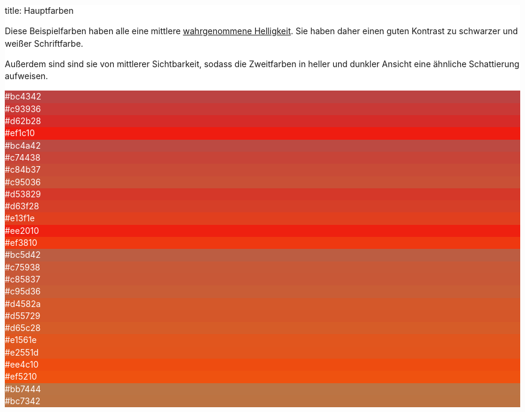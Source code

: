 title: Hauptfarben

<video autoplay loop style="max-width: 50%">
  <source src="../../videos/desaturate.mp4" type="video/mp4">
</video>

Diese Beispielfarben haben alle eine mittlere [wahrgenommene Helligkeit](https://alienryderflex.com/hsp.html). Sie haben daher einen guten Kontrast zu schwarzer und weißer Schriftfarbe.

Außerdem sind sind sie von mittlerer Sichtbarkeit, sodass die Zweitfarben in heller und dunkler Ansicht eine ähnliche Schattierung aufweisen.

<div class="w3-row-padding" style="color:#fff">

<div class="w3-center w3-padding w3-col l1 m2 s3" style="background-color:#bc4342;cursor: copy;" onclick="copyColor(this.textContent);">#bc4342</div>
<div class="w3-center w3-padding w3-col l1 m2 s3" style="background-color:#c93936;cursor: copy;" onclick="copyColor(this.textContent);">#c93936</div>
<div class="w3-center w3-padding w3-col l1 m2 s3" style="background-color:#d62b28;cursor: copy;" onclick="copyColor(this.textContent);">#d62b28</div>
<div class="w3-center w3-padding w3-col l1 m2 s3" style="background-color:#ef1c10;cursor: copy;" onclick="copyColor(this.textContent);">#ef1c10</div>
<div class="w3-center w3-padding w3-col l1 m2 s3" style="background-color:#bc4a42;cursor: copy;" onclick="copyColor(this.textContent);">#bc4a42</div>
<div class="w3-center w3-padding w3-col l1 m2 s3" style="background-color:#c74438;cursor: copy;" onclick="copyColor(this.textContent);">#c74438</div>
<div class="w3-center w3-padding w3-col l1 m2 s3" style="background-color:#c84b37;cursor: copy;" onclick="copyColor(this.textContent);">#c84b37</div>
<div class="w3-center w3-padding w3-col l1 m2 s3" style="background-color:#c95036;cursor: copy;" onclick="copyColor(this.textContent);">#c95036</div>
<div class="w3-center w3-padding w3-col l1 m2 s3" style="background-color:#d53829;cursor: copy;" onclick="copyColor(this.textContent);">#d53829</div>
<div class="w3-center w3-padding w3-col l1 m2 s3" style="background-color:#d63f28;cursor: copy;" onclick="copyColor(this.textContent);">#d63f28</div>
<div class="w3-center w3-padding w3-col l1 m2 s3" style="background-color:#e13f1e;cursor: copy;" onclick="copyColor(this.textContent);">#e13f1e</div>
<div class="w3-center w3-padding w3-col l1 m2 s3" style="background-color:#ee2010;cursor: copy;" onclick="copyColor(this.textContent);">#ee2010</div>
<div class="w3-center w3-padding w3-col l1 m2 s3" style="background-color:#ef3810;cursor: copy;" onclick="copyColor(this.textContent);">#ef3810</div>
<div class="w3-center w3-padding w3-col l1 m2 s3" style="background-color:#bc5d42;cursor: copy;" onclick="copyColor(this.textContent);">#bc5d42</div>
<div class="w3-center w3-padding w3-col l1 m2 s3" style="background-color:#c75938;cursor: copy;" onclick="copyColor(this.textContent);">#c75938</div>
<div class="w3-center w3-padding w3-col l1 m2 s3" style="background-color:#c85837;cursor: copy;" onclick="copyColor(this.textContent);">#c85837</div>
<div class="w3-center w3-padding w3-col l1 m2 s3" style="background-color:#c95d36;cursor: copy;" onclick="copyColor(this.textContent);">#c95d36</div>
<div class="w3-center w3-padding w3-col l1 m2 s3" style="background-color:#d4582a;cursor: copy;" onclick="copyColor(this.textContent);">#d4582a</div>
<div class="w3-center w3-padding w3-col l1 m2 s3" style="background-color:#d55729;cursor: copy;" onclick="copyColor(this.textContent);">#d55729</div>
<div class="w3-center w3-padding w3-col l1 m2 s3" style="background-color:#d65c28;cursor: copy;" onclick="copyColor(this.textContent);">#d65c28</div>
<div class="w3-center w3-padding w3-col l1 m2 s3" style="background-color:#e1561e;cursor: copy;" onclick="copyColor(this.textContent);">#e1561e</div>
<div class="w3-center w3-padding w3-col l1 m2 s3" style="background-color:#e2551d;cursor: copy;" onclick="copyColor(this.textContent);">#e2551d</div>
<div class="w3-center w3-padding w3-col l1 m2 s3" style="background-color:#ee4c10;cursor: copy;" onclick="copyColor(this.textContent);">#ee4c10</div>
<div class="w3-center w3-padding w3-col l1 m2 s3" style="background-color:#ef5210;cursor: copy;" onclick="copyColor(this.textContent);">#ef5210</div>
<div class="w3-center w3-padding w3-col l1 m2 s3" style="background-color:#bb7444;cursor: copy;" onclick="copyColor(this.textContent);">#bb7444</div>
<div class="w3-center w3-padding w3-col l1 m2 s3" style="background-color:#bc7342;cursor: copy;" onclick="copyColor(this.textContent);">#bc7342</div>